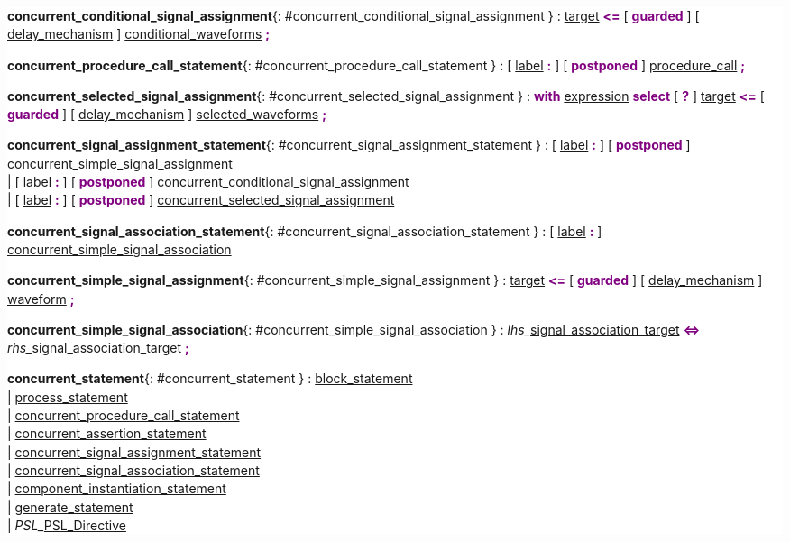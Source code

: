 **concurrent\_conditional\_signal\_assignment**{: #concurrent_conditional_signal_assignment }
:	<a href="#target">target</a> <font color="purple"><b><=</b></font>  \[ <font color="purple"><b>guarded</b></font>  ]   \[ <a href="#delay_mechanism">delay\_mechanism</a>  ]  <a href="#conditional_waveforms">conditional\_waveforms</a> <font color="purple"><b>;</b></font> 
  
**concurrent\_procedure\_call\_statement**{: #concurrent_procedure_call_statement }
:	 \[ <a href="#label">label</a> <font color="purple"><b>:</b></font>  ]   \[ <font color="purple"><b>postponed</b></font>  ]  <a href="#procedure_call">procedure\_call</a> <font color="purple"><b>;</b></font> 
  
**concurrent\_selected\_signal\_assignment**{: #concurrent_selected_signal_assignment }
:	<font color="purple"><b>with</b></font> <a href="#expression">expression</a> <font color="purple"><b>select</b></font>  \[ <font color="purple"><b>?</b></font>  ]  <a href="#target">target</a> <font color="purple"><b><=</b></font>  \[ <font color="purple"><b>guarded</b></font>  ]   \[ <a href="#delay_mechanism">delay\_mechanism</a>  ]  <a href="#selected_waveforms">selected\_waveforms</a> <font color="purple"><b>;</b></font> 
  
**concurrent\_signal\_assignment\_statement**{: #concurrent_signal_assignment_statement }
:	 \[ <a href="#label">label</a> <font color="purple"><b>:</b></font>  ]   \[ <font color="purple"><b>postponed</b></font>  ]  <a href="#concurrent_simple_signal_assignment">concurrent\_simple\_signal\_assignment</a>   
        |  \[ <a href="#label">label</a> <font color="purple"><b>:</b></font>  ]   \[ <font color="purple"><b>postponed</b></font>  ]  <a href="#concurrent_conditional_signal_assignment">concurrent\_conditional\_signal\_assignment</a>   
        |  \[ <a href="#label">label</a> <font color="purple"><b>:</b></font>  ]   \[ <font color="purple"><b>postponed</b></font>  ]  <a href="#concurrent_selected_signal_assignment">concurrent\_selected\_signal\_assignment</a> 
  
**concurrent\_signal\_association\_statement**{: #concurrent_signal_association_statement }
:	 \[ <a href="#label">label</a> <font color="purple"><b>:</b></font>  ]  <a href="#concurrent_simple_signal_association">concurrent\_simple\_signal\_association</a> 
  
**concurrent\_simple\_signal\_assignment**{: #concurrent_simple_signal_assignment }
:	<a href="#target">target</a> <font color="purple"><b><=</b></font>  \[ <font color="purple"><b>guarded</b></font>  ]   \[ <a href="#delay_mechanism">delay\_mechanism</a>  ]  <a href="#waveform">waveform</a> <font color="purple"><b>;</b></font> 
  
**concurrent\_simple\_signal\_association**{: #concurrent_simple_signal_association }
:	<em>lhs\_</em><a href="#signal_association_target">signal\_association\_target</a> <font color="purple"><b><=></b></font> <em>rhs\_</em><a href="#signal_association_target">signal\_association\_target</a> <font color="purple"><b>;</b></font> 
  
**concurrent\_statement**{: #concurrent_statement }
:	<a href="#block_statement">block\_statement</a>   
        | <a href="#process_statement">process\_statement</a>   
        | <a href="#concurrent_procedure_call_statement">concurrent\_procedure\_call\_statement</a>   
        | <a href="#concurrent_assertion_statement">concurrent\_assertion\_statement</a>   
        | <a href="#concurrent_signal_assignment_statement">concurrent\_signal\_assignment\_statement</a>   
        | <a href="#concurrent_signal_association_statement">concurrent\_signal\_association\_statement</a>   
        | <a href="#component_instantiation_statement">component\_instantiation\_statement</a>   
        | <a href="#generate_statement">generate\_statement</a>   
        | <em>PSL\_</em><a href="#PSL_Directive">PSL\_Directive</a> 
  